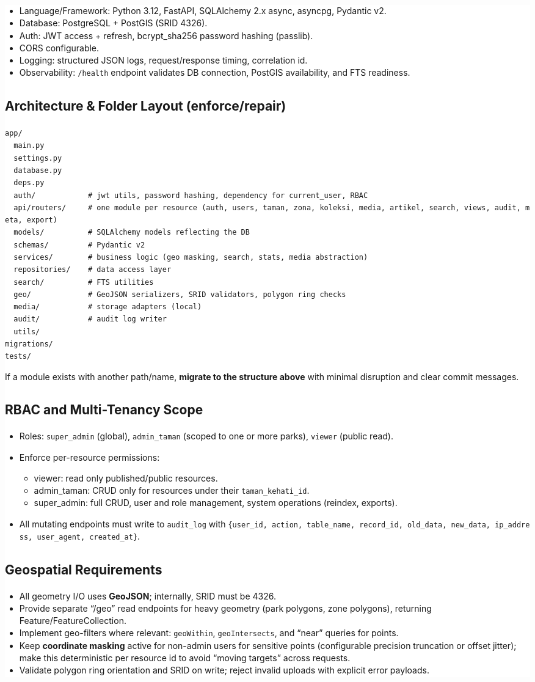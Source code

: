 - Language/Framework: Python 3.12, FastAPI, SQLAlchemy 2.x async, asyncpg, Pydantic v2.
- Database: PostgreSQL + PostGIS (SRID 4326).
- Auth: JWT access + refresh, bcrypt_sha256 password hashing (passlib).
- CORS configurable.
- Logging: structured JSON logs, request/response timing, correlation id.
- Observability: `/health` endpoint validates DB connection, PostGIS availability, and FTS readiness.

## Architecture & Folder Layout (enforce/repair)

```
app/
  main.py
  settings.py
  database.py
  deps.py
  auth/            # jwt utils, password hashing, dependency for current_user, RBAC
  api/routers/     # one module per resource (auth, users, taman, zona, koleksi, media, artikel, search, views, audit, meta, export)
  models/          # SQLAlchemy models reflecting the DB
  schemas/         # Pydantic v2
  services/        # business logic (geo masking, search, stats, media abstraction)
  repositories/    # data access layer
  search/          # FTS utilities
  geo/             # GeoJSON serializers, SRID validators, polygon ring checks
  media/           # storage adapters (local)
  audit/           # audit log writer
  utils/
migrations/
tests/
```

If a module exists with another path/name, **migrate to the structure above** with minimal disruption and clear commit messages.

## RBAC and Multi-Tenancy Scope

- Roles: `super_admin` (global), `admin_taman` (scoped to one or more parks), `viewer` (public read).
- Enforce per-resource permissions:

  - viewer: read only published/public resources.
  - admin_taman: CRUD only for resources under their `taman_kehati_id`.
  - super_admin: full CRUD, user and role management, system operations (reindex, exports).

- All mutating endpoints must write to `audit_log` with `{user_id, action, table_name, record_id, old_data, new_data, ip_address, user_agent, created_at}`.

## Geospatial Requirements

- All geometry I/O uses **GeoJSON**; internally, SRID must be 4326.
- Provide separate “/geo” read endpoints for heavy geometry (park polygons, zone polygons), returning Feature/FeatureCollection.
- Implement geo-filters where relevant: `geoWithin`, `geoIntersects`, and “near” queries for points.
- Keep **coordinate masking** active for non-admin users for sensitive points (configurable precision truncation or offset jitter); make this deterministic per resource id to avoid “moving targets” across requests.
- Validate polygon ring orientation and SRID on write; reject invalid uploads with explicit error payloads.
